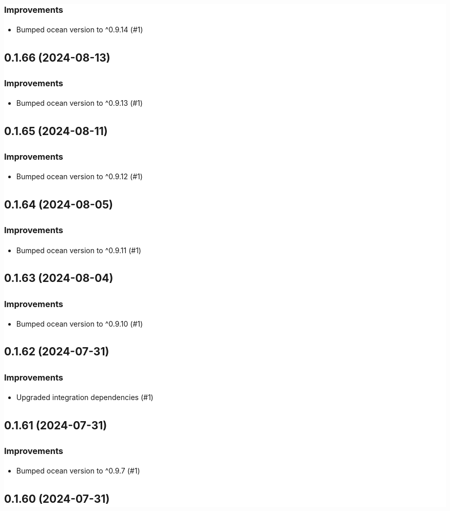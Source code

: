 
### Improvements

- Bumped ocean version to ^0.9.14 (#1)


## 0.1.66 (2024-08-13)


### Improvements

- Bumped ocean version to ^0.9.13 (#1)


## 0.1.65 (2024-08-11)


### Improvements

- Bumped ocean version to ^0.9.12 (#1)


## 0.1.64 (2024-08-05)


### Improvements

- Bumped ocean version to ^0.9.11 (#1)


## 0.1.63 (2024-08-04)


### Improvements

- Bumped ocean version to ^0.9.10 (#1)


## 0.1.62 (2024-07-31)

### Improvements

- Upgraded integration dependencies (#1)


## 0.1.61 (2024-07-31)

### Improvements

- Bumped ocean version to ^0.9.7 (#1)


## 0.1.60 (2024-07-31)

